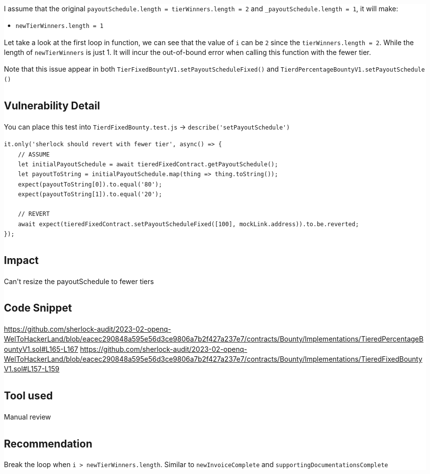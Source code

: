I assume that the original `payoutSchedule.length = tierWinners.length = 2` and `_payoutSchedule.length = 1`, it will make: 
* `newTierWinners.length = 1`

Let take a look at the first loop in function, we can see that the value of `i` can be `2` since the `tierWinners.length = 2`. While the length of `newTierWinners` is just 1. It will incur the out-of-bound error when calling this function with the fewer tier. 

Note that this issue appear in both `TierFixedBountyV1.setPayoutScheduleFixed()` and `TierdPercentageBountyV1.setPayoutSchedule()`

## Vulnerability Detail
You can place this test into `TierdFixedBounty.test.js` -> `describe('setPayoutSchedule')`

```typescript=
it.only('sherlock should revert with fewer tier', async() => {
    // ASSUME
    let initialPayoutSchedule = await tieredFixedContract.getPayoutSchedule();
    let payoutToString = initialPayoutSchedule.map(thing => thing.toString());
    expect(payoutToString[0]).to.equal('80');
    expect(payoutToString[1]).to.equal('20');

    // REVERT 
    await expect(tieredFixedContract.setPayoutScheduleFixed([100], mockLink.address)).to.be.reverted;
});
```

## Impact
Can't resize the payoutSchedule to fewer tiers

## Code Snippet
https://github.com/sherlock-audit/2023-02-openq-WelToHackerLand/blob/eacec290848a595e56d3ce9806a7b2f427a237e7/contracts/Bounty/Implementations/TieredPercentageBountyV1.sol#L165-L167
https://github.com/sherlock-audit/2023-02-openq-WelToHackerLand/blob/eacec290848a595e56d3ce9806a7b2f427a237e7/contracts/Bounty/Implementations/TieredFixedBountyV1.sol#L157-L159

## Tool used
Manual review 

## Recommendation
Break the loop when `i > newTierWinners.length`. Similar to `newInvoiceComplete` and `supportingDocumentationsComplete` 